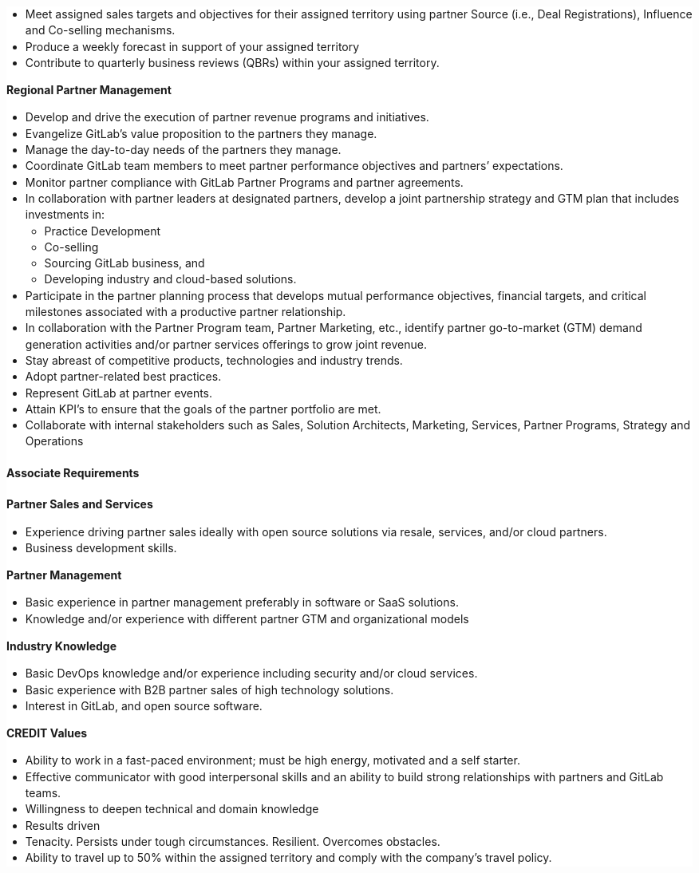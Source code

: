 - Meet assigned sales targets and objectives for their assigned territory using partner Source (i.e., Deal Registrations), Influence and Co-selling mechanisms.
- Produce a weekly forecast in support of your assigned territory
- Contribute to quarterly business reviews (QBRs) within your assigned territory.

**Regional Partner Management**

- Develop and drive the execution of partner revenue programs and initiatives.
- Evangelize GitLab’s value proposition to the partners they manage.
- Manage the day-to-day needs of the partners they manage.
- Coordinate GitLab team members to meet partner performance objectives and partners’ expectations.
- Monitor partner compliance with GitLab Partner Programs and partner agreements.
- In collaboration with partner leaders at designated partners, develop a joint partnership strategy and GTM plan that includes investments in:
  - Practice Development
  - Co-selling
  - Sourcing GitLab business, and
  - Developing industry and cloud-based solutions.
- Participate in the partner planning process that develops mutual performance objectives, financial targets, and critical milestones associated with a productive partner relationship.
- In collaboration with the Partner Program team, Partner Marketing, etc., identify partner go-to-market (GTM) demand generation activities and/or partner services offerings to grow joint revenue.
- Stay abreast of competitive products, technologies and industry trends.
- Adopt partner-related best practices.
- Represent GitLab at partner events.
- Attain KPI’s to ensure that the goals of the partner portfolio are met.
- Collaborate with internal stakeholders such as Sales, Solution Architects, Marketing, Services, Partner Programs, Strategy and Operations

#### Associate Requirements

**Partner Sales and Services**

- Experience driving partner sales ideally with open source solutions via resale, services, and/or cloud partners.
- Business development skills.

**Partner Management**

- Basic experience in partner management preferably in software or SaaS solutions.
- Knowledge and/or experience with different partner GTM and organizational models

**Industry Knowledge**

- Basic DevOps knowledge and/or experience including security and/or cloud services.
- Basic experience with B2B partner sales of high technology solutions.
- Interest in GitLab, and open source software.

**CREDIT Values**

- Ability to work in a fast-paced environment; must be high energy, motivated and a self starter.
- Effective communicator with good interpersonal skills and an ability to build strong relationships with partners and GitLab teams.
- Willingness to deepen technical and domain knowledge
- Results driven
- Tenacity. Persists under tough circumstances. Resilient. Overcomes obstacles.
- Ability to travel up to 50% within the assigned territory and comply with the company’s travel policy.
